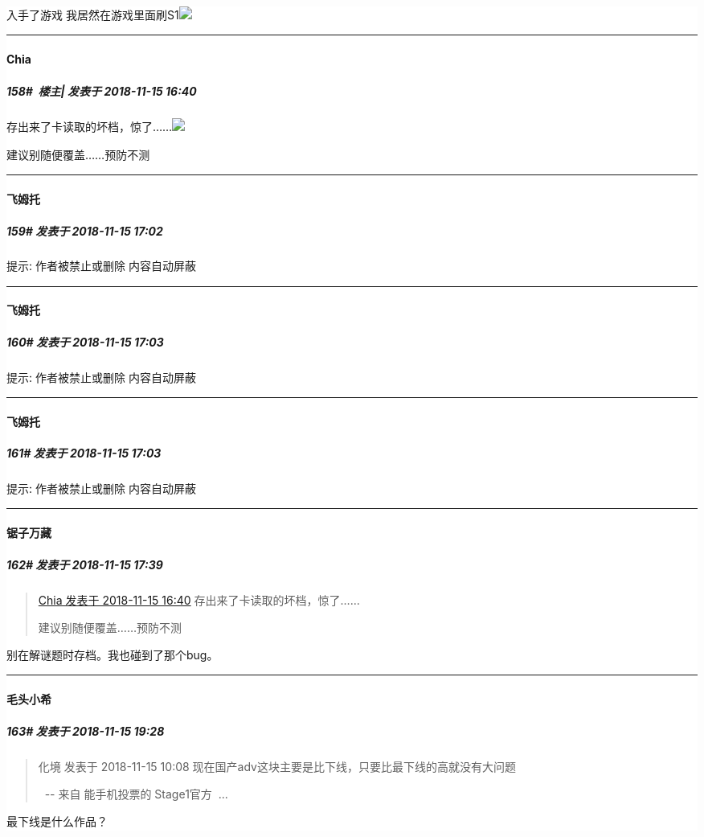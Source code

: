 入手了游戏 我居然在游戏里面刷S1<img src="https://static.saraba1st.com/image/smiley/face2017/001.png" referrerpolicy="no-referrer">

*****

####  Chia  
##### 158#         楼主| 发表于 2018-11-15 16:40

存出来了卡读取的坏档，惊了……<img src="https://static.saraba1st.com/image/smiley/face2017/118.png" referrerpolicy="no-referrer">

建议别随便覆盖……预防不测

*****

####  飞姆托  
##### 159#       发表于 2018-11-15 17:02

提示: 作者被禁止或删除 内容自动屏蔽

*****

####  飞姆托  
##### 160#       发表于 2018-11-15 17:03

提示: 作者被禁止或删除 内容自动屏蔽


*****

####  飞姆托  
##### 161#       发表于 2018-11-15 17:03

提示: 作者被禁止或删除 内容自动屏蔽

*****

####  锯子万藏  
##### 162#       发表于 2018-11-15 17:39

<blockquote><a href="httphttps://bbs.saraba1st.com/2b/forum.php?mod=redirect&amp;goto=findpost&amp;pid=41604457&amp;ptid=1652602" target="_blank">Chia 发表于 2018-11-15 16:40</a>
存出来了卡读取的坏档，惊了……

建议别随便覆盖……预防不测</blockquote>
别在解谜题时存档。我也碰到了那个bug。

*****

####  毛头小希  
##### 163#       发表于 2018-11-15 19:28

<blockquote>化境 发表于 2018-11-15 10:08
现在国产adv这块主要是比下线，只要比最下线的高就没有大问题

  -- 来自 能手机投票的 Stage1官方  ...</blockquote>
最下线是什么作品？
